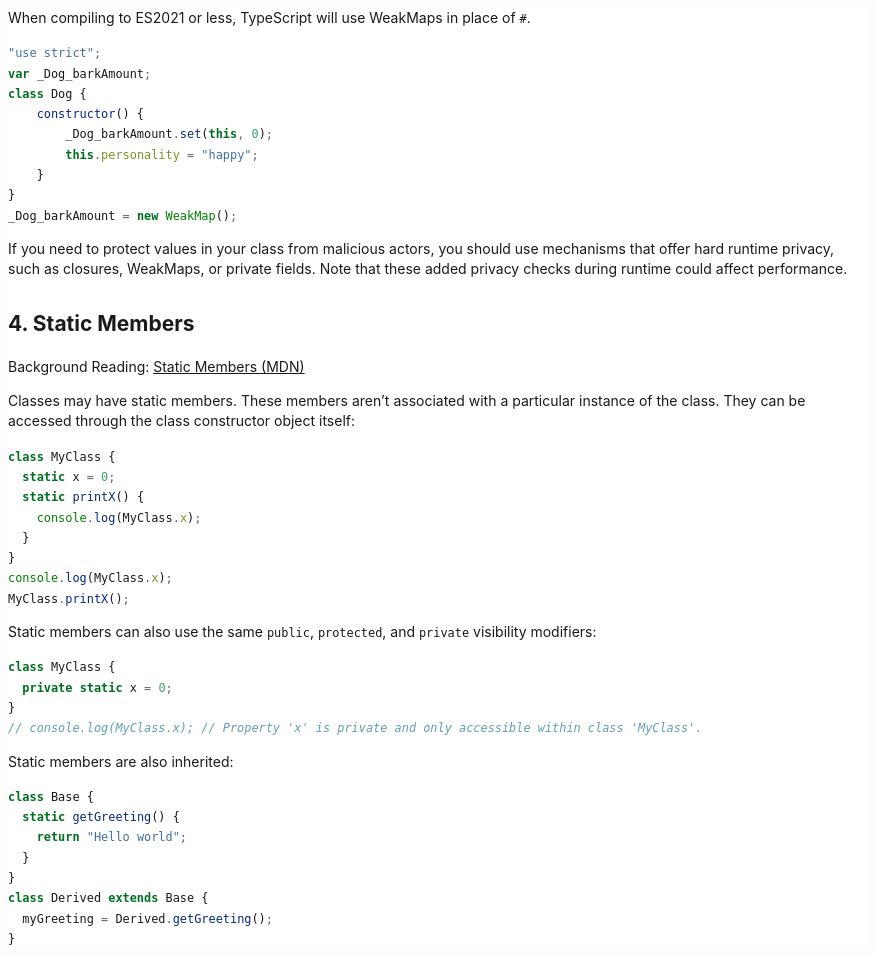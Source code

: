When compiling to ES2021 or less, TypeScript will use WeakMaps in place of `#`.

```javascript
"use strict";
var _Dog_barkAmount;
class Dog {
    constructor() {
        _Dog_barkAmount.set(this, 0);
        this.personality = "happy";
    }
}
_Dog_barkAmount = new WeakMap();
```

If you need to protect values in your class from malicious actors, you should use mechanisms that offer hard runtime privacy, such as closures, WeakMaps, or private fields. Note that these added privacy checks during runtime could affect performance.

## 4. Static Members
Background Reading:
[Static Members (MDN)](https://developer.mozilla.org/en-US/docs/Web/JavaScript/Reference/Classes/static)

Classes may have static members. These members aren’t associated with a particular instance of the class. They can be accessed through the class constructor object itself:

```typescript
class MyClass {
  static x = 0;
  static printX() {
    console.log(MyClass.x);
  }
}
console.log(MyClass.x);
MyClass.printX();
```

Static members can also use the same `public`, `protected`, and `private` visibility modifiers:

```typescript
class MyClass {
  private static x = 0;
}
// console.log(MyClass.x); // Property 'x' is private and only accessible within class 'MyClass'.
```

Static members are also inherited:

```typescript
class Base {
  static getGreeting() {
    return "Hello world";
  }
}
class Derived extends Base {
  myGreeting = Derived.getGreeting();
}
```
